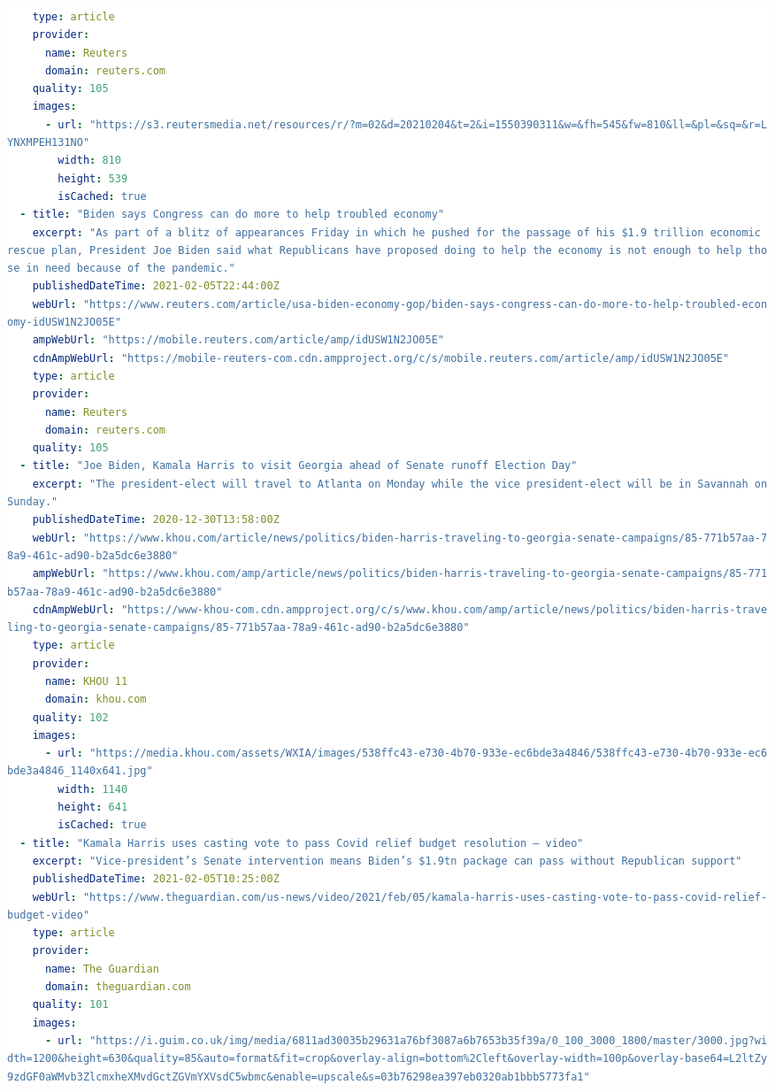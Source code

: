 ```yaml
    type: article
    provider:
      name: Reuters
      domain: reuters.com
    quality: 105
    images:
      - url: "https://s3.reutersmedia.net/resources/r/?m=02&d=20210204&t=2&i=1550390311&w=&fh=545&fw=810&ll=&pl=&sq=&r=LYNXMPEH131NO"
        width: 810
        height: 539
        isCached: true
  - title: "Biden says Congress can do more to help troubled economy"
    excerpt: "As part of a blitz of appearances Friday in which he pushed for the passage of his $1.9 trillion economic rescue plan, President Joe Biden said what Republicans have proposed doing to help the economy is not enough to help those in need because of the pandemic."
    publishedDateTime: 2021-02-05T22:44:00Z
    webUrl: "https://www.reuters.com/article/usa-biden-economy-gop/biden-says-congress-can-do-more-to-help-troubled-economy-idUSW1N2JO05E"
    ampWebUrl: "https://mobile.reuters.com/article/amp/idUSW1N2JO05E"
    cdnAmpWebUrl: "https://mobile-reuters-com.cdn.ampproject.org/c/s/mobile.reuters.com/article/amp/idUSW1N2JO05E"
    type: article
    provider:
      name: Reuters
      domain: reuters.com
    quality: 105
  - title: "Joe Biden, Kamala Harris to visit Georgia ahead of Senate runoff Election Day"
    excerpt: "The president-elect will travel to Atlanta on Monday while the vice president-elect will be in Savannah on Sunday."
    publishedDateTime: 2020-12-30T13:58:00Z
    webUrl: "https://www.khou.com/article/news/politics/biden-harris-traveling-to-georgia-senate-campaigns/85-771b57aa-78a9-461c-ad90-b2a5dc6e3880"
    ampWebUrl: "https://www.khou.com/amp/article/news/politics/biden-harris-traveling-to-georgia-senate-campaigns/85-771b57aa-78a9-461c-ad90-b2a5dc6e3880"
    cdnAmpWebUrl: "https://www-khou-com.cdn.ampproject.org/c/s/www.khou.com/amp/article/news/politics/biden-harris-traveling-to-georgia-senate-campaigns/85-771b57aa-78a9-461c-ad90-b2a5dc6e3880"
    type: article
    provider:
      name: KHOU 11
      domain: khou.com
    quality: 102
    images:
      - url: "https://media.khou.com/assets/WXIA/images/538ffc43-e730-4b70-933e-ec6bde3a4846/538ffc43-e730-4b70-933e-ec6bde3a4846_1140x641.jpg"
        width: 1140
        height: 641
        isCached: true
  - title: "Kamala Harris uses casting vote to pass Covid relief budget resolution – video"
    excerpt: "Vice-president’s Senate intervention means Biden’s $1.9tn package can pass without Republican support"
    publishedDateTime: 2021-02-05T10:25:00Z
    webUrl: "https://www.theguardian.com/us-news/video/2021/feb/05/kamala-harris-uses-casting-vote-to-pass-covid-relief-budget-video"
    type: article
    provider:
      name: The Guardian
      domain: theguardian.com
    quality: 101
    images:
      - url: "https://i.guim.co.uk/img/media/6811ad30035b29631a76bf3087a6b7653b35f39a/0_100_3000_1800/master/3000.jpg?width=1200&height=630&quality=85&auto=format&fit=crop&overlay-align=bottom%2Cleft&overlay-width=100p&overlay-base64=L2ltZy9zdGF0aWMvb3ZlcmxheXMvdGctZGVmYXVsdC5wbmc&enable=upscale&s=03b76298ea397eb0320ab1bbb5773fa1"
```